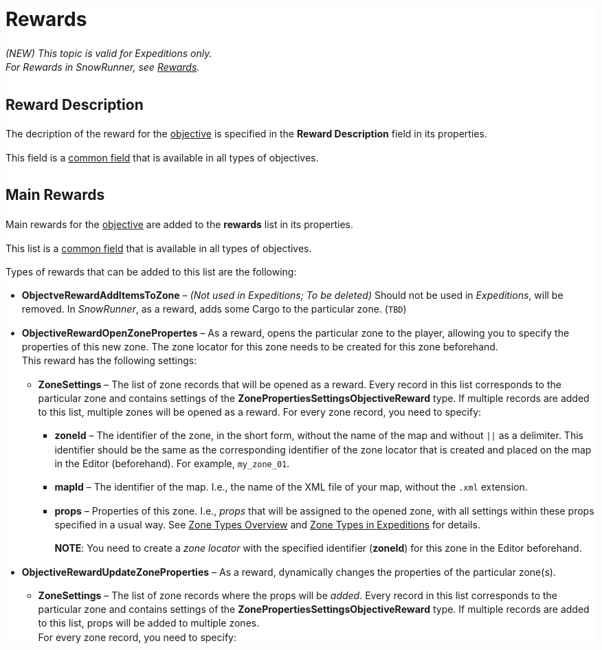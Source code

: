# Rewards

*(NEW) This topic is valid for Expeditions only.*  
*For Rewards in SnowRunner, see [Rewards](./../objectives_in_snowrunner/rewards.md).*  

## Reward Description
The decription of the reward for the [objective][objectives_overview] is specified in the **Reward Description** field in its properties.

This field is a [common field][common_fields_of_objectives] that is available in all types of objectives.

## Main Rewards
Main rewards for the [objective][objectives_overview] are added to the **rewards** list in its properties.

This list is a [common field][common_fields_of_objectives] that is available in all types of objectives.

Types of rewards that can be added to this list are the following:

-   **ObjectveRewardAddItemsToZone** – *(Not used in Expeditions; To be deleted)* Should not be used in *Expeditions*, will be removed. In *SnowRunner*, as a reward, adds some Cargo to the particular zone. (`TBD`)

-   **ObjectiveRewardOpenZonePropertes** <a id="open_zone"></a>– As a reward, opens the particular zone to the player, allowing you to specify the properties of this new zone. The zone locator for this zone needs to be created for this zone beforehand.  
    This reward has the following settings: 
    
    -   **ZoneSettings** – The list of zone records that will be opened as a reward. Every record in this list corresponds to the particular zone and contains settings of the **ZonePropertiesSettingsObjectiveReward** type. If multiple records are added to this list, multiple zones will be opened as a reward. For every zone record, you need to specify:

        -   **zoneId** – The identifier of the zone, in the short form, without the name of the map and without `||` as a delimiter. This identifier should be the same as the corresponding identifier of the zone locator that is created and placed on the map in the Editor (beforehand). For example, `my_zone_01`.

        -   **mapId** – The identifier of the map. I.e., the name of the XML file of your map, without the `.xml` extension.

        -   **props** – Properties of this zone. I.e., *props* that will be assigned to the opened zone, with all settings within these props specified in a usual way. See [Zone Types Overview][zone_types_overview] and [Zone Types in Expeditions][zone_types_in_expeditions] for details.

            **NOTE**: You need to create a *zone locator* with the specified identifier (**zoneId**) for this zone in the Editor beforehand.

-   **ObjectiveRewardUpdateZoneProperties** <a id="update_zone"></a>– As a reward, dynamically changes the properties of the particular zone(s). 

    -   **ZoneSettings** – The list of zone records where the props will be *added*. Every record in this list corresponds to the particular zone and contains settings of the **ZonePropertiesSettingsObjectiveReward** type. If multiple records are added to this list, props will be added to multiple zones.  
    For every zone record, you need to specify:


[objectives_overview]: ./../objectives_overview.md
[common_fields_of_objectives]: ./common_fields_of_objectives.md
[zone_types_overview]: ./../../zones/zone_types_overview.md
[zone_types_in_expeditions]: ./../../zones/expeditions_zones/zone_types_in_expeditions.md
[zones_of_fob_modules_overview]: ./../../zones/expeditions_zones/zones_of_fob_modules/zones_of_fob_modules_overview.md
[minigames]: ./../../minigames/minigames_overview.md
[tire_inflation_system]: ./../../../../truck_modding/new_features/tire_inflation_system.md
[expeditions_and_contracts]: ./expeditions_and_contracts.md
[tasks]: ./tasks.md
[custom_fob_modules_overview]: ./../../../../custom_gameplay_entities/fob_modules/custom_fob_modules_overview.md
[truck_parts]: ./../../trucks/how_to_identify_ids_of_truck_parts.md